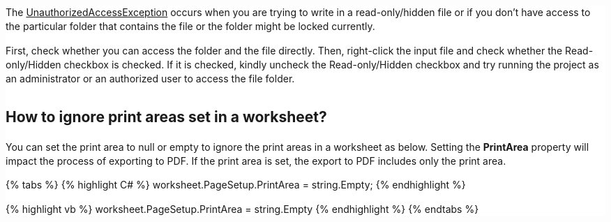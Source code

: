 The [UnauthorizedAccessException](https://docs.microsoft.com/en-us/dotnet/api/system.unauthorizedaccessexception?view=netcore-3.1) occurs when you are trying to write in a read-only/hidden file or if you don’t have access to the particular folder that contains the file or the folder might be locked currently. 

First, check whether you can access the folder and the file directly. Then, right-click the input file and check whether the Read-only/Hidden checkbox is checked. If it is checked, kindly uncheck the Read-only/Hidden checkbox and try running the project as an administrator or an authorized user to access the file folder.

## How to ignore print areas set in a worksheet?

You can set the print area to null or empty to ignore the print areas in a worksheet as below. Setting the **PrintArea** property will impact the process of exporting to PDF. If the print area is set, the export to PDF includes only the print area.

{% tabs %}
{% highlight C# %}
worksheet.PageSetup.PrintArea = string.Empty; 
{% endhighlight %}

{% highlight vb %}
worksheet.PageSetup.PrintArea = string.Empty
{% endhighlight %}
{% endtabs %}